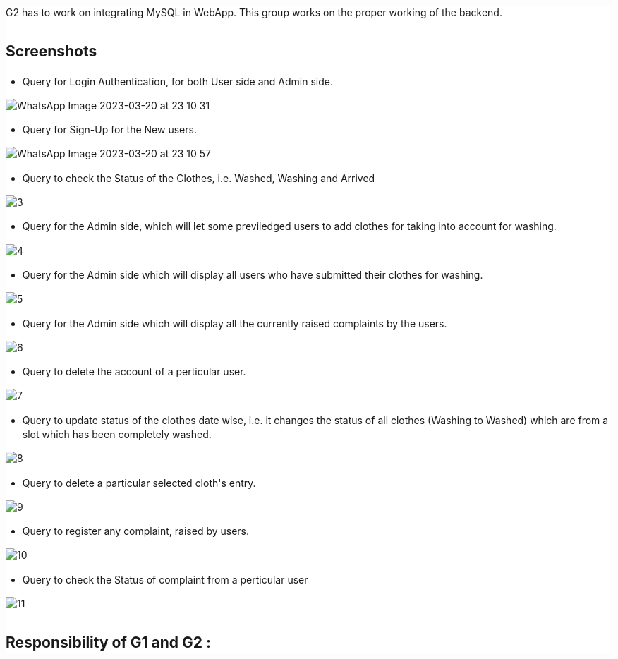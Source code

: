 G2 has to work on integrating MySQL in WebApp. This group works on the proper working of the backend.

## Screenshots


- Query for Login Authentication, for both User side and Admin side.

![WhatsApp Image 2023-03-20 at 23 10 31](https://user-images.githubusercontent.com/92508807/226425214-0c11ba32-04f2-4dcf-9626-4ef4f3488d44.jpg)

- Query for Sign-Up for the New users.

![WhatsApp Image 2023-03-20 at 23 10 57](https://user-images.githubusercontent.com/92508807/226425210-ec59ef1c-9d26-4b4b-b2b0-0e1f931dd393.jpg)

- Query to check the Status of the Clothes, i.e. Washed, Washing and Arrived

![3](https://user-images.githubusercontent.com/92508807/226425206-78201664-e9d8-4ad0-bfb0-3f4b182971da.jpg)

- Query for the Admin side, which will let some previledged users to add clothes for taking into account for washing.

![4](https://user-images.githubusercontent.com/92508807/226425200-6f97744b-2513-4eb3-a15d-0511f1bfe7f2.jpg)

- Query for the Admin side which will display all users who have submitted their clothes for washing. 

![5](https://user-images.githubusercontent.com/92508807/226425195-42cfc022-f10e-4f1d-83dd-dbeafadca604.jpg)

- Query for the Admin side which will display all the currently raised complaints by the users.

![6](https://user-images.githubusercontent.com/92508807/226425193-06a46f12-2de8-4d50-bd70-8dae8d5456bf.jpg)

- Query to delete the account of a perticular user.

![7](https://user-images.githubusercontent.com/92508807/226425190-0b04cf51-3219-4ff0-8b98-e13463c6e1eb.jpg)

- Query to update status of the clothes date wise, i.e. it changes the status of all clothes (Washing to Washed) which are from a slot which has been completely washed.

![8](https://user-images.githubusercontent.com/92508807/226425187-6572af69-8ce9-4151-a932-db2987359adc.jpg)

- Query to delete a particular selected cloth's entry.

![9](https://user-images.githubusercontent.com/92508807/226425184-7853dc41-5b4a-452e-be20-bfe070058dd1.jpg)

- Query to register any complaint, raised by users.

![10](https://user-images.githubusercontent.com/92508807/226425181-853113e9-b622-4e9a-be1c-24059b77bba2.jpg)

- Query to check the Status of complaint from a perticular user

![11](https://user-images.githubusercontent.com/92508807/226425176-ba8fe019-75df-4b1c-90f3-c6f4a428fcae.jpg)


## Responsibility of G1 and G2 :
